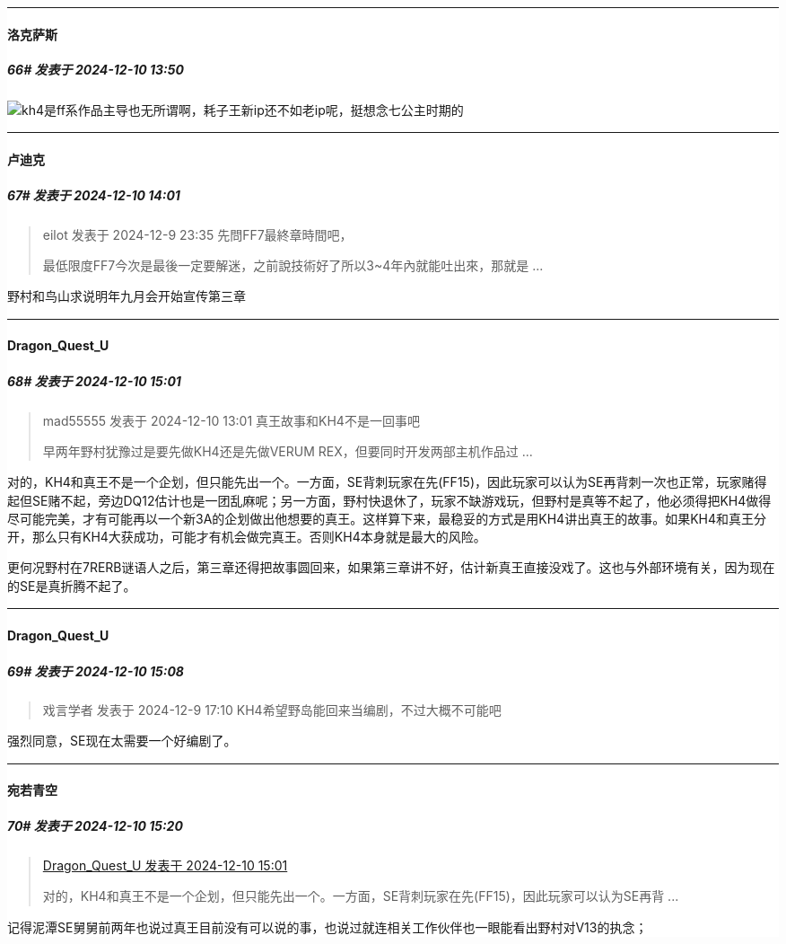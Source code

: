 
*****

####  洛克萨斯  
##### 66#       发表于 2024-12-10 13:50

<img src="https://static.saraba1st.com/image/smiley/face2017/037.png" referrerpolicy="no-referrer">kh4是ff系作品主导也无所谓啊，耗子王新ip还不如老ip呢，挺想念七公主时期的


*****

####  卢迪克  
##### 67#       发表于 2024-12-10 14:01

<blockquote>eilot 发表于 2024-12-9 23:35
先問FF7最終章時間吧，

最低限度FF7今次是最後一定要解迷，之前說技術好了所以3~4年內就能吐出來，那就是 ...</blockquote>
野村和鸟山求说明年九月会开始宣传第三章


*****

####  Dragon_Quest_U  
##### 68#       发表于 2024-12-10 15:01

<blockquote>mad55555 发表于 2024-12-10 13:01
真王故事和KH4不是一回事吧

早两年野村犹豫过是要先做KH4还是先做VERUM REX，但要同时开发两部主机作品过 ...</blockquote>
对的，KH4和真王不是一个企划，但只能先出一个。一方面，SE背刺玩家在先(FF15)，因此玩家可以认为SE再背刺一次也正常，玩家赌得起但SE赌不起，旁边DQ12估计也是一团乱麻呢；另一方面，野村快退休了，玩家不缺游戏玩，但野村是真等不起了，他必须得把KH4做得尽可能完美，才有可能再以一个新3A的企划做出他想要的真王。这样算下来，最稳妥的方式是用KH4讲出真王的故事。如果KH4和真王分开，那么只有KH4大获成功，可能才有机会做完真王。否则KH4本身就是最大的风险。

更何况野村在7RERB谜语人之后，第三章还得把故事圆回来，如果第三章讲不好，估计新真王直接没戏了。这也与外部环境有关，因为现在的SE是真折腾不起了。


*****

####  Dragon_Quest_U  
##### 69#       发表于 2024-12-10 15:08

<blockquote>戏言学者 发表于 2024-12-9 17:10
KH4希望野岛能回来当编剧，不过大概不可能吧</blockquote>
强烈同意，SE现在太需要一个好编剧了。


*****

####  宛若青空  
##### 70#       发表于 2024-12-10 15:20

<blockquote><a href="httphttps://bbs.saraba1st.com/2b/forum.php?mod=redirect&amp;goto=findpost&amp;pid=66888866&amp;ptid=2209870" target="_blank">Dragon_Quest_U 发表于 2024-12-10 15:01</a>

对的，KH4和真王不是一个企划，但只能先出一个。一方面，SE背刺玩家在先(FF15)，因此玩家可以认为SE再背 ...</blockquote>
记得泥潭SE舅舅前两年也说过真王目前没有可以说的事，也说过就连相关工作伙伴也一眼能看出野村对V13的执念；
